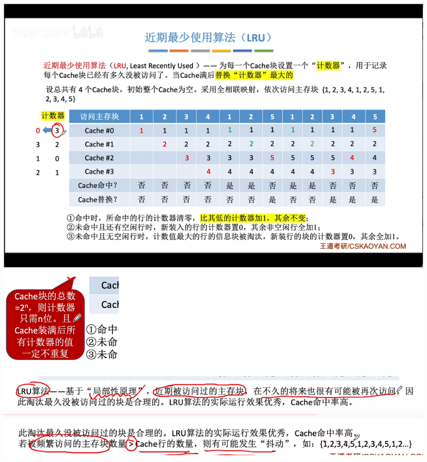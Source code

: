 ![image-20231215172931728](./assets/image-20231215172931728.png)

![image-20231215173057595](./assets/image-20231215173057595.png)

![image-20231215173114343](./assets/image-20231215173114343.png)

![image-20231215173140620](./assets/image-20231215173140620.png)
